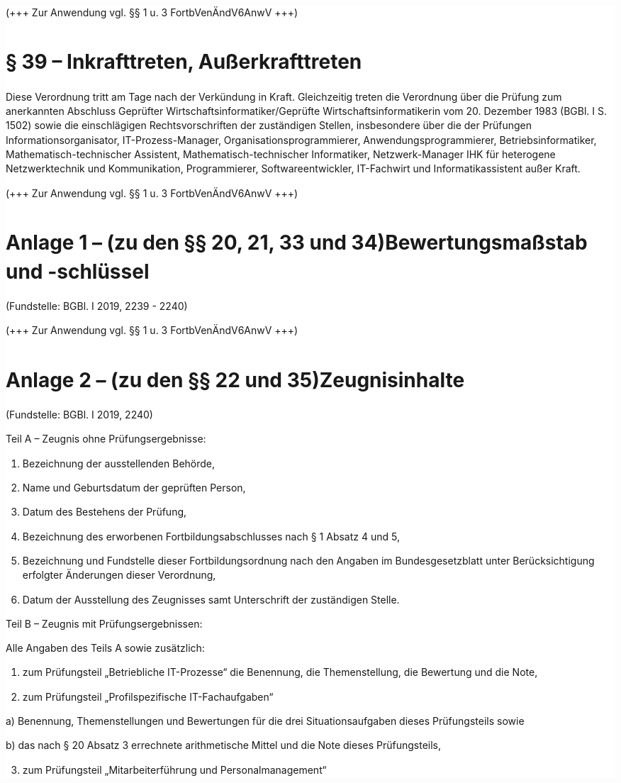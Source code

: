 (+++ Zur Anwendung vgl. §§ 1 u. 3 FortbVenÄndV6AnwV +++)

# § 39 – Inkrafttreten, Außerkrafttreten

Diese Verordnung tritt am Tage nach der Verkündung in Kraft. Gleichzeitig treten die Verordnung über die Prüfung zum anerkannten Abschluss Geprüfter Wirtschaftsinformatiker/Geprüfte Wirtschaftsinformatikerin vom 20. Dezember 1983 (BGBl. I S. 1502) sowie die einschlägigen Rechtsvorschriften der zuständigen Stellen, insbesondere über die der Prüfungen Informationsorganisator, IT-Prozess-Manager, Organisationsprogrammierer, Anwendungsprogrammierer, Betriebsinformatiker, Mathematisch-technischer Assistent, Mathematisch-technischer Informatiker, Netzwerk-Manager IHK für heterogene Netzwerktechnik und Kommunikation, Programmierer, Softwareentwickler, IT-Fachwirt und Informatikassistent außer Kraft.

(+++ Zur Anwendung vgl. §§ 1 u. 3 FortbVenÄndV6AnwV +++)

# Anlage 1 – (zu den §§ 20, 21, 33 und 34)Bewertungsmaßstab und -schlüssel

(Fundstelle: BGBl. I 2019, 2239 - 2240)

(+++ Zur Anwendung vgl. §§ 1 u. 3 FortbVenÄndV6AnwV +++)

# Anlage 2 – (zu den §§ 22 und 35)Zeugnisinhalte

(Fundstelle: BGBl. I 2019, 2240)

Teil A – Zeugnis ohne Prüfungsergebnisse:

1. Bezeichnung der ausstellenden Behörde,

2. Name und Geburtsdatum der geprüften Person,

3. Datum des Bestehens der Prüfung,

4. Bezeichnung des erworbenen Fortbildungsabschlusses nach § 1 Absatz 4 und 5,

5. Bezeichnung und Fundstelle dieser Fortbildungsordnung nach den Angaben im Bundesgesetzblatt unter Berücksichtigung erfolgter Änderungen dieser Verordnung,

6. Datum der Ausstellung des Zeugnisses samt Unterschrift der zuständigen Stelle.

Teil B – Zeugnis mit Prüfungsergebnissen:

Alle Angaben des Teils A sowie zusätzlich:

1. zum Prüfungsteil „Betriebliche IT-Prozesse“ die Benennung, die Themenstellung, die Bewertung und die Note,

2. zum Prüfungsteil „Profilspezifische IT-Fachaufgaben“

a) Benennung, Themenstellungen und Bewertungen für die drei Situationsaufgaben dieses Prüfungsteils sowie

b) das nach § 20 Absatz 3 errechnete arithmetische Mittel und die Note dieses Prüfungsteils,

3. zum Prüfungsteil „Mitarbeiterführung und Personalmanagement“
